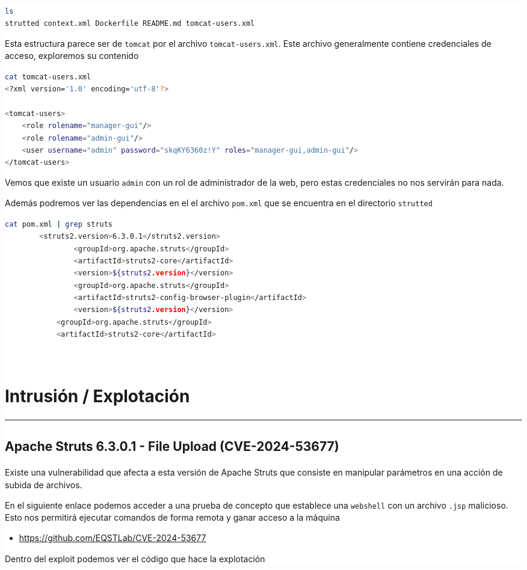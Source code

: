 ~~~ bash
ls
strutted context.xml Dockerfile README.md tomcat-users.xml
~~~

Esta estructura parece ser de `tomcat` por el archivo `tomcat-users.xml`. Este archivo generalmente contiene credenciales de acceso, exploremos su contenido

~~~ bash
cat tomcat-users.xml
<?xml version='1.0' encoding='utf-8'?>

<tomcat-users>
    <role rolename="manager-gui"/>
    <role rolename="admin-gui"/>
    <user username="admin" password="skqKY6360z!Y" roles="manager-gui,admin-gui"/>
</tomcat-users>
~~~

Vemos que existe un usuario `admin` con un rol de administrador de la web, pero estas credenciales no nos servirán para nada. 

Además podremos ver las dependencias en el el archivo `pom.xml` que se encuentra en el directorio `strutted`

~~~ bash
cat pom.xml | grep struts 
        <struts2.version>6.3.0.1</struts2.version>
                <groupId>org.apache.struts</groupId>
                <artifactId>struts2-core</artifactId>
                <version>${struts2.version}</version>
                <groupId>org.apache.struts</groupId>
                <artifactId>struts2-config-browser-plugin</artifactId>
                <version>${struts2.version}</version>
            <groupId>org.apache.struts</groupId>
            <artifactId>struts2-core</artifactId>
~~~
<br>


# Intrusión / Explotación
---
## Apache Struts 6.3.0.1 - File Upload (CVE-2024-53677)

Existe una vulnerabilidad que afecta a esta versión de Apache Struts que consiste en manipular parámetros en una acción de subida de archivos.

En el siguiente enlace podemos acceder a una prueba de concepto que establece una `webshell` con un archivo `.jsp` malicioso. Esto nos permitirá ejecutar comandos de forma remota y ganar acceso a la máquina

- https://github.com/EQSTLab/CVE-2024-53677

Dentro del exploit podemos ver el código que hace la explotación
